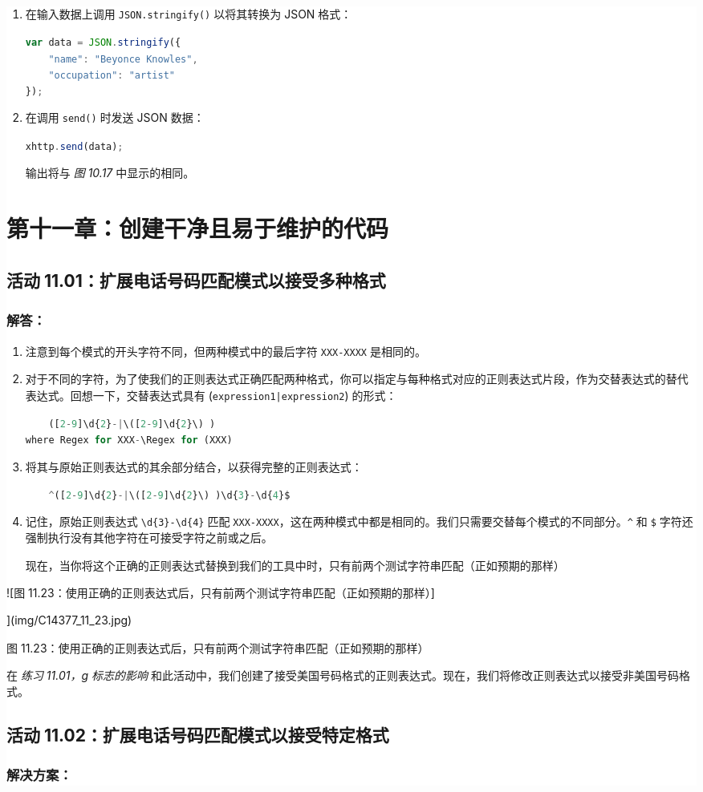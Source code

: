 1.  在输入数据上调用 `JSON.stringify()` 以将其转换为 JSON 格式：

    ```js
    var data = JSON.stringify({
        "name": "Beyonce Knowles",
        "occupation": "artist"
    });
    ```

1.  在调用 `send()` 时发送 JSON 数据：

    ```js
    xhttp.send(data);
    ```

    输出将与 *图 10.17* 中显示的相同。

# 第十一章：创建干净且易于维护的代码

## 活动 11.01：扩展电话号码匹配模式以接受多种格式

### 解答：

1.  注意到每个模式的开头字符不同，但两种模式中的最后字符 `XXX-XXXX` 是相同的。

1.  对于不同的字符，为了使我们的正则表达式正确匹配两种格式，你可以指定与每种格式对应的正则表达式片段，作为交替表达式的替代表达式。回想一下，交替表达式具有 (`expression1|expression2`) 的形式：

    ```js
        ([2-9]\d{2}-|\([2-9]\d{2}\) )
    where Regex for XXX-\Regex for (XXX)
    ```

1.  将其与原始正则表达式的其余部分结合，以获得完整的正则表达式：

    ```js
        ^([2-9]\d{2}-|\([2-9]\d{2}\) )\d{3}-\d{4}$
    ```

1.  记住，原始正则表达式 `\d{3}-\d{4}` 匹配 `XXX-XXXX`，这在两种模式中都是相同的。我们只需要交替每个模式的不同部分。`^` 和 `$` 字符还强制执行没有其他字符在可接受字符之前或之后。

    现在，当你将这个正确的正则表达式替换到我们的工具中时，只有前两个测试字符串匹配（正如预期的那样）

![图 11.23：使用正确的正则表达式后，只有前两个测试字符串匹配（正如预期的那样）]

](img/C14377_11_23.jpg)

图 11.23：使用正确的正则表达式后，只有前两个测试字符串匹配（正如预期的那样）

在 *练习 11.01，g 标志的影响* 和此活动中，我们创建了接受美国号码格式的正则表达式。现在，我们将修改正则表达式以接受非美国号码格式。

## 活动 11.02：扩展电话号码匹配模式以接受特定格式

### 解决方案：

